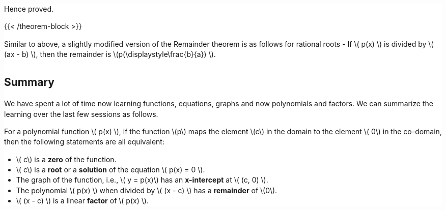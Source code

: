 Hence proved.

{{< /theorem-block >}}

Similar to above, a slightly modified version of the Remainder theorem is as follows for rational roots - If \\( p(x) \\) is divided by \\( (ax - b) \\), then the remainder is \\(p(\displaystyle\frac{b}{a}) \\).

## Summary

We have spent a lot of time now learning functions, equations, graphs and now polynomials and factors. We can summarize the learning over the last few sessions as follows.

For a polynomial function \\( p(x) \\), if the function \\(p\\) maps the element \\(c\\) in the domain to the element \\( 0\\) in the co-domain, then the following statements are all equivalent:

- \\( c\\) is a **zero** of the function.
- \\( c\\) is a **root** or a **solution** of the equation \\( p(x) = 0 \\).
- The graph of the function, i.e., \\( y = p(x)\\) has an **x-intercept** at \\( (c, 0) \\).
- The polynomial \\( p(x) \\) when divided by \\( (x - c) \\) has a **remainder** of \\(0\\).
- \\( (x - c) \\) is a linear **factor** of \\( p(x) \\).
